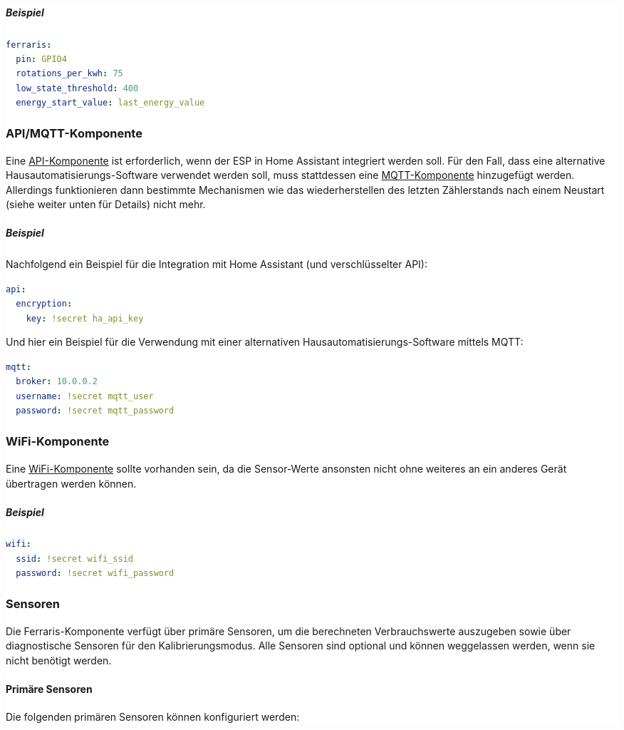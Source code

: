 ##### Beispiel
```yaml
ferraris:
  pin: GPIO4
  rotations_per_kwh: 75
  low_state_threshold: 400
  energy_start_value: last_energy_value
```

### API/MQTT-Komponente
Eine [API-Komponente](https://www.esphome.io/components/api.html) ist erforderlich, wenn der ESP in Home Assistant integriert werden soll. Für den Fall, dass eine alternative Hausautomatisierungs-Software verwendet werden soll, muss stattdessen eine [MQTT-Komponente](https://www.esphome.io/components/mqtt.html) hinzugefügt werden. Allerdings funktionieren dann bestimmte Mechanismen wie das wiederherstellen des letzten Zählerstands nach einem Neustart (siehe weiter unten für Details) nicht mehr.

##### Beispiel
Nachfolgend ein Beispiel für die Integration mit Home Assistant (und verschlüsselter API):

```yaml
api:
  encryption:
    key: !secret ha_api_key
```

Und hier ein Beispiel für die Verwendung mit einer alternativen Hausautomatisierungs-Software mittels MQTT:

```yaml
mqtt:
  broker: 10.0.0.2
  username: !secret mqtt_user
  password: !secret mqtt_password
```

### WiFi-Komponente
Eine [WiFi-Komponente](https://www.esphome.io/components/wifi.html) sollte vorhanden sein, da die Sensor-Werte ansonsten nicht ohne weiteres an ein anderes Gerät übertragen werden können.

##### Beispiel

```yaml
wifi:
  ssid: !secret wifi_ssid
  password: !secret wifi_password
```

### Sensoren
Die Ferraris-Komponente verfügt über primäre Sensoren, um die berechneten Verbrauchswerte auszugeben sowie über diagnostische Sensoren für den Kalibrierungsmodus. Alle Sensoren sind optional und können weggelassen werden, wenn sie nicht benötigt werden.

#### Primäre Sensoren
Die folgenden primären Sensoren können konfiguriert werden:

